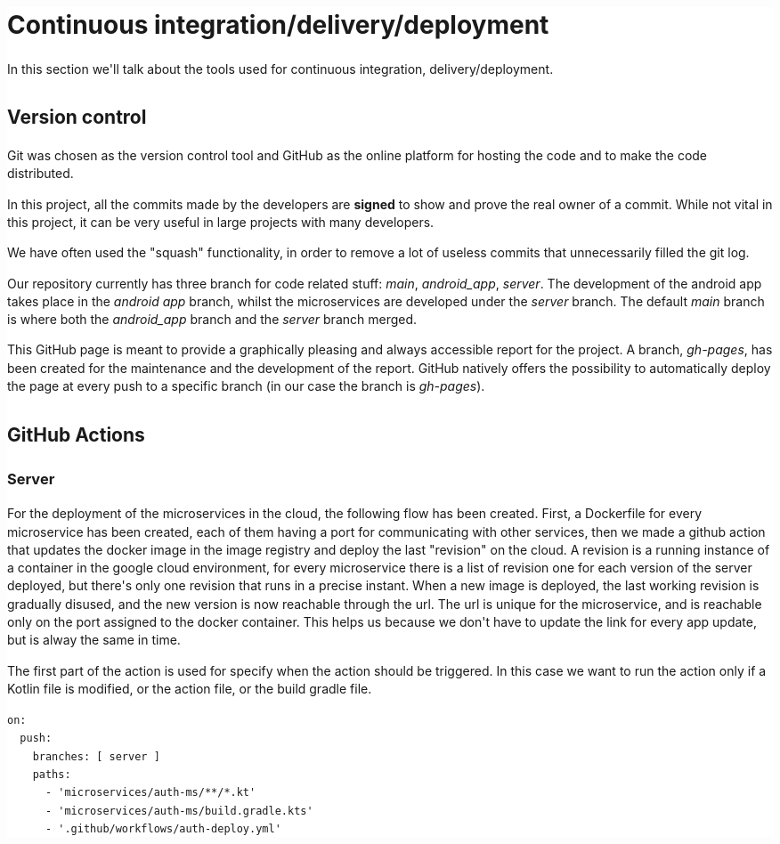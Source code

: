 # Continuous integration/delivery/deployment <a name="cicd"></a>
In this section we'll talk about the tools used for continuous integration, delivery/deployment. 

## Version control
Git was chosen as the version control tool and GitHub as the online platform for hosting the code and to make the code distributed.

In this project, all the commits made by the developers are **signed** to  show and prove the real owner of a commit. While not vital in this project, it can be very useful in large projects with many developers.

We have often used the "squash" functionality, in order to remove a lot of useless commits that unnecessarily filled the git log.

Our repository currently has three branch for code related stuff: *main*, *android_app*, *server*.
The development of the android app takes place in the *android app* branch, whilst the microservices are developed under the *server* branch.
The default *main* branch is where both the *android_app* branch and the *server* branch merged.

This GitHub page is meant to provide a graphically pleasing and always accessible report for the project. A branch, *gh-pages*, has been created for the maintenance and the development of the report. GitHub natively offers the possibility to automatically deploy the page at every push to a specific branch (in our case the branch is *gh-pages*).

## GitHub Actions
### Server
For the deployment of the microservices in the cloud, the following flow has been created.
First, a Dockerfile for every microservice has been created, each of them having a port for communicating with other services, then we made a github action that updates the docker image in the image registry and deploy the last "revision" on the cloud.
A revision is a running instance of a container in the google cloud environment, for every microservice there is a list of revision one for each version of the server deployed, but there's only one revision that runs in a precise instant.
When a new image is deployed, the last working revision is gradually disused, and the new version is now reachable through the url.
The url is unique for the microservice, and is reachable only on the port assigned to the docker container. This helps us because we don't have to update the link for every app update, but is alway the same in time.

The first part of the action is used for specify when the action should be triggered. In this case we want to run the action only if a Kotlin file is modified, or the action file, or the build gradle file.

```
on:
  push:
    branches: [ server ]
    paths: 
      - 'microservices/auth-ms/**/*.kt'
      - 'microservices/auth-ms/build.gradle.kts'
      - '.github/workflows/auth-deploy.yml'
```
